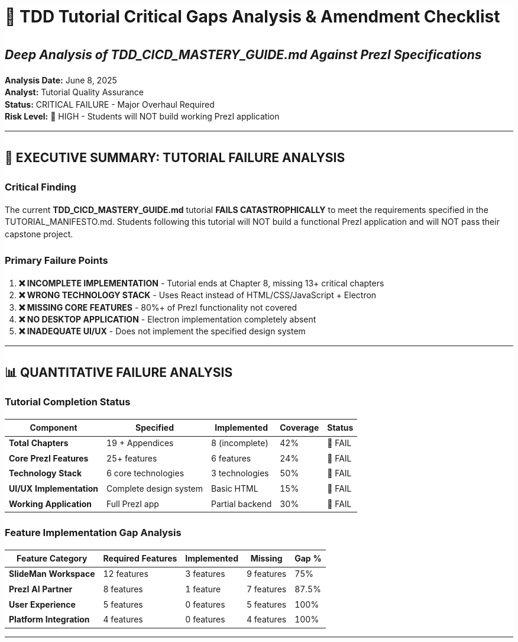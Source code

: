 # 🚨 TDD Tutorial Critical Gaps Analysis & Amendment Checklist
## *Deep Analysis of TDD_CICD_MASTERY_GUIDE.md Against PrezI Specifications*

**Analysis Date:** June 8, 2025  
**Analyst:** Tutorial Quality Assurance  
**Status:** CRITICAL FAILURE - Major Overhaul Required  
**Risk Level:** 🔴 HIGH - Students will NOT build working PrezI application  

---

## 🎯 EXECUTIVE SUMMARY: TUTORIAL FAILURE ANALYSIS

### Critical Finding
The current **TDD_CICD_MASTERY_GUIDE.md** tutorial **FAILS CATASTROPHICALLY** to meet the requirements specified in the TUTORIAL_MANIFESTO.md. Students following this tutorial will NOT build a functional PrezI application and will NOT pass their capstone project.

### Primary Failure Points
1. **❌ INCOMPLETE IMPLEMENTATION** - Tutorial ends at Chapter 8, missing 13+ critical chapters
2. **❌ WRONG TECHNOLOGY STACK** - Uses React instead of HTML/CSS/JavaScript + Electron
3. **❌ MISSING CORE FEATURES** - 80%+ of PrezI functionality not covered
4. **❌ NO DESKTOP APPLICATION** - Electron implementation completely absent
5. **❌ INADEQUATE UI/UX** - Does not implement the specified design system

---

## 📊 QUANTITATIVE FAILURE ANALYSIS

### Tutorial Completion Status
| Component | Specified | Implemented | Coverage | Status |
|-----------|-----------|-------------|----------|---------|
| **Total Chapters** | 19 + Appendices | 8 (incomplete) | 42% | 🔴 FAIL |
| **Core PrezI Features** | 25+ features | 6 features | 24% | 🔴 FAIL |
| **Technology Stack** | 6 core technologies | 3 technologies | 50% | 🔴 FAIL |
| **UI/UX Implementation** | Complete design system | Basic HTML | 15% | 🔴 FAIL |
| **Working Application** | Full PrezI app | Partial backend | 30% | 🔴 FAIL |

### Feature Implementation Gap Analysis
| Feature Category | Required Features | Implemented | Missing | Gap % |
|------------------|-------------------|-------------|---------|-------|
| **SlideMan Workspace** | 12 features | 3 features | 9 features | 75% |
| **PrezI AI Partner** | 8 features | 1 feature | 7 features | 87.5% |
| **User Experience** | 5 features | 0 features | 5 features | 100% |
| **Platform Integration** | 4 features | 0 features | 4 features | 100% |

---